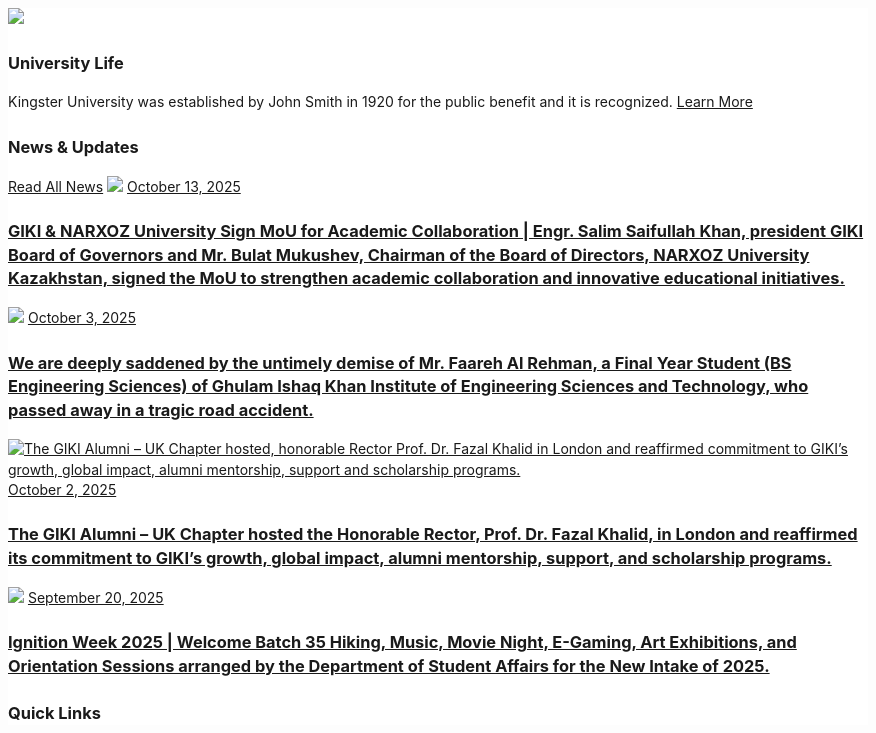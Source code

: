 ![](https://giki.edu.pk/ismail-design/)
### University Life
Kingster University was established by John Smith in 1920 for the public benefit and it is recognized.
[Learn More](https://giki.edu.pk/ismail-design/)
### News & Updates
[Read All News](https://giki.edu.pk/kingster/blog-full-right-sidebar-with-frame/)
[![](https://giki.edu.pk/ismail-design/)](https://giki.edu.pk/2025/10/13/giki-narxoz-university-sign-mou-for-academic-collaboration-engr-salim-saifullah-khan-president-giki-board-of-governors-and-mr-bulat-mukushev-chairman-of-the-board-of-directors-narxoz-univ/)
[October 13, 2025](https://giki.edu.pk/2025/10/13/)
### [GIKI & NARXOZ University Sign MoU for Academic Collaboration | Engr. Salim Saifullah Khan, president GIKI Board of Governors and Mr. Bulat Mukushev, Chairman of the Board of Directors, NARXOZ University Kazakhstan, signed the MoU to strengthen academic collaboration and innovative educational initiatives.](https://giki.edu.pk/2025/10/13/giki-narxoz-university-sign-mou-for-academic-collaboration-engr-salim-saifullah-khan-president-giki-board-of-governors-and-mr-bulat-mukushev-chairman-of-the-board-of-directors-narxoz-univ/)
[![](https://giki.edu.pk/ismail-design/)](https://giki.edu.pk/2025/10/03/we-are-deeply-saddened-by-the-untimely-demise-of-mr-faareh-al-rehman-a-final-year-student-bs-engineering-sciences-of-ghulam-ishaq-khan-institute-of-engineering-sciences-and-technology-who-passed/)
[October 3, 2025](https://giki.edu.pk/2025/10/03/)
### [We are deeply saddened by the untimely demise of Mr. Faareh Al Rehman, a Final Year Student (BS Engineering Sciences) of Ghulam Ishaq Khan Institute of Engineering Sciences and Technology, who passed away in a tragic road accident.](https://giki.edu.pk/2025/10/03/we-are-deeply-saddened-by-the-untimely-demise-of-mr-faareh-al-rehman-a-final-year-student-bs-engineering-sciences-of-ghulam-ishaq-khan-institute-of-engineering-sciences-and-technology-who-passed/)
[![The GIKI Alumni – UK Chapter hosted, honorable Rector Prof. Dr. Fazal Khalid in London and reaffirmed commitment to GIKI’s growth, global impact, alumni mentorship, support and scholarship programs.](https://giki.edu.pk/ismail-design/)](https://giki.edu.pk/2025/10/02/the-giki-alumni-uk-chapter-hosted-the-honorable-rector-prof-dr-fazal-khalid-in-london-and-reaffirmed-its-commitment-to-gikis-growth-global-impact-alumni-mentorship-support-a/)
[October 2, 2025](https://giki.edu.pk/2025/10/02/)
### [The GIKI Alumni – UK Chapter hosted the Honorable Rector, Prof. Dr. Fazal Khalid, in London and reaffirmed its commitment to GIKI’s growth, global impact, alumni mentorship, support, and scholarship programs.](https://giki.edu.pk/2025/10/02/the-giki-alumni-uk-chapter-hosted-the-honorable-rector-prof-dr-fazal-khalid-in-london-and-reaffirmed-its-commitment-to-gikis-growth-global-impact-alumni-mentorship-support-a/)
[![](https://giki.edu.pk/ismail-design/)](https://giki.edu.pk/2025/09/20/ignition-week-2025-welcome-batch-35-hiking-music-movie-night-e-gaming-art-exhibitions-and-orientation-sessions-arranged-by-the-department-of-student-affairs-for-the-new-intake-of-2025/)
[September 20, 2025](https://giki.edu.pk/2025/09/20/)
### [Ignition Week 2025 | Welcome Batch 35 Hiking, Music, Movie Night, E-Gaming, Art Exhibitions, and Orientation Sessions arranged by the Department of Student Affairs for the New Intake of 2025.](https://giki.edu.pk/2025/09/20/ignition-week-2025-welcome-batch-35-hiking-music-movie-night-e-gaming-art-exhibitions-and-orientation-sessions-arranged-by-the-department-of-student-affairs-for-the-new-intake-of-2025/)
### Quick Links